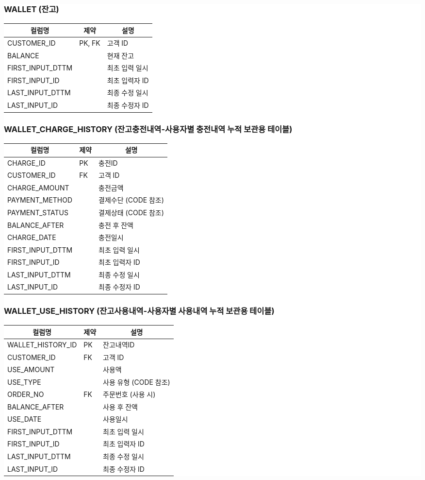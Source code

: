 ### WALLET (잔고)

| 컬럼명           | 제약   | 설명           |
| ---------------- | ------ | -------------- |
| CUSTOMER_ID      | PK, FK | 고객 ID        |
| BALANCE          |        | 현재 잔고      |
| FIRST_INPUT_DTTM |        | 최초 입력 일시 |
| FIRST_INPUT_ID   |        | 최초 입력자 ID |
| LAST_INPUT_DTTM  |        | 최종 수정 일시 |
| LAST_INPUT_ID    |        | 최종 수정자 ID |

### WALLET_CHARGE_HISTORY (잔고충전내역-사용자별 충전내역 누적 보관용 테이블)

| 컬럼명           | 제약 | 설명                 |
| ---------------- | ---- | -------------------- |
| CHARGE_ID        | PK   | 충전ID               |
| CUSTOMER_ID      | FK   | 고객 ID              |
| CHARGE_AMOUNT    |      | 충전금액             |
| PAYMENT_METHOD   |      | 결제수단 (CODE 참조) |
| PAYMENT_STATUS   |      | 결제상태 (CODE 참조) |
| BALANCE_AFTER    |      | 충전 후 잔액         |
| CHARGE_DATE      |      | 충전일시             |
| FIRST_INPUT_DTTM |      | 최초 입력 일시       |
| FIRST_INPUT_ID   |      | 최초 입력자 ID       |
| LAST_INPUT_DTTM  |      | 최종 수정 일시       |
| LAST_INPUT_ID    |      | 최종 수정자 ID       |

### WALLET_USE_HISTORY (잔고사용내역-사용자별 사용내역 누적 보관용 테이블)

| 컬럼명            | 제약 | 설명                  |
| ----------------- | ---- | --------------------- |
| WALLET_HISTORY_ID | PK   | 잔고내역ID            |
| CUSTOMER_ID       | FK   | 고객 ID               |
| USE_AMOUNT        |      | 사용액                |
| USE_TYPE          |      | 사용 유형 (CODE 참조) |
| ORDER_NO          | FK   | 주문번호 (사용 시)    |
| BALANCE_AFTER     |      | 사용 후 잔액          |
| USE_DATE          |      | 사용일시              |
| FIRST_INPUT_DTTM  |      | 최초 입력 일시        |
| FIRST_INPUT_ID    |      | 최초 입력자 ID        |
| LAST_INPUT_DTTM   |      | 최종 수정 일시        |
| LAST_INPUT_ID     |      | 최종 수정자 ID        |
